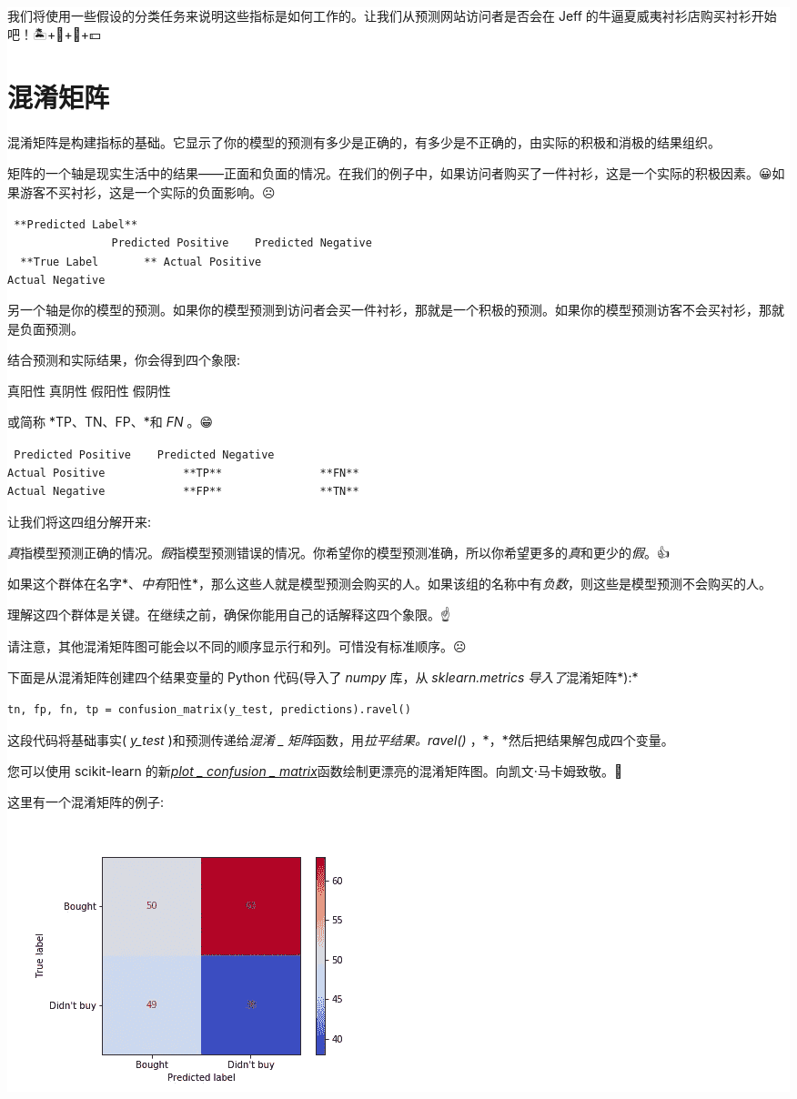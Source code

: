 我们将使用一些假设的分类任务来说明这些指标是如何工作的。让我们从预测网站访问者是否会在 Jeff 的牛逼夏威夷衬衫店购买衬衫开始吧！🏝+🌺+👕+💵

# 混淆矩阵

混淆矩阵是构建指标的基础。它显示了你的模型的预测有多少是正确的，有多少是不正确的，由实际的积极和消极的结果组织。

矩阵的一个轴是现实生活中的结果——正面和负面的情况。在我们的例子中，如果访问者购买了一件衬衫，这是一个实际的积极因素。😀如果游客不买衬衫，这是一个实际的负面影响。☹️

```
 **Predicted Label**        
                Predicted Positive    Predicted Negative
  **True Label       ** Actual Positive     
Actual Negative 
```

另一个轴是你的模型的预测。如果你的模型预测到访问者会买一件衬衫，那就是一个积极的预测。如果你的模型预测访客不会买衬衫，那就是负面预测。

结合预测和实际结果，你会得到四个象限:

真阳性
真阴性
假阳性
假阴性

或简称 *TP、TN、FP、*和 *FN* 。😁

```
 Predicted Positive    Predicted Negative
Actual Positive            **TP**               **FN**
Actual Negative            **FP**               **TN**
```

让我们将这四组分解开来:

*真*指模型预测正确的情况。*假*指模型预测错误的情况。你希望你的模型预测准确，所以你希望更多的*真*和更少的*假*。👍

如果这个群体在名字*、*中有*阳性*，那么这些人就是模型预测会购买的人。如果该组的名称中有*负数*，则这些是模型预测不会购买的人。

理解这四个群体是关键。在继续之前，确保你能用自己的话解释这四个象限。☝️

请注意，其他混淆矩阵图可能会以不同的顺序显示行和列。可惜没有标准顺序。☹️

下面是从混淆矩阵创建四个结果变量的 Python 代码(导入了 *numpy* 库，从 *sklearn.metrics 导入了*混淆矩阵*):*

```
tn, fp, fn, tp = confusion_matrix(y_test, predictions).ravel()
```

这段代码将基础事实( *y_test* )和预测传递给*混淆 _ 矩阵*函数，用*拉平结果。ravel()* ，*，*然后把结果解包成四个变量。

您可以使用 scikit-learn 的新[*plot _ confusion _ matrix*](https://scikit-learn.org/stable/modules/generated/sklearn.metrics.plot_confusion_matrix.html)函数绘制更漂亮的混淆矩阵图。向凯文·马卡姆致敬。🧢

这里有一个混淆矩阵的例子:

![](img/bf1926e7f65a69a8ec31579e5d481f67.png)
